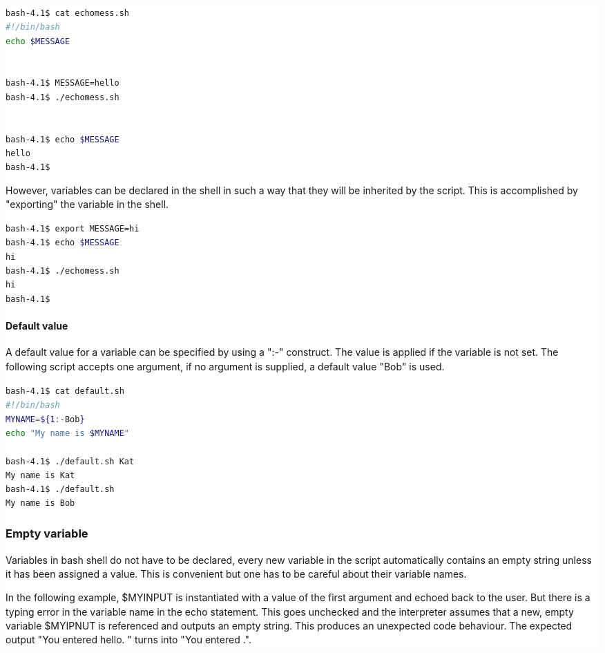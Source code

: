 ```bash
bash-4.1$ cat echomess.sh
#!/bin/bash
echo $MESSAGE


bash-4.1$ MESSAGE=hello
bash-4.1$ ./echomess.sh


bash-4.1$ echo $MESSAGE 
hello
bash-4.1$
```

However, variables can be declared in the shell in such a way that they will be inherited by the script.  This is accomplished by "exporting" the variable in the shell.

```bash
bash-4.1$ export MESSAGE=hi
bash-4.1$ echo $MESSAGE
hi
bash-4.1$ ./echomess.sh
hi
bash-4.1$
```



#### Default value
A default value for a variable can be specified by using a ":-" construct.  The value is applied if the variable is not set. The following script accepts one argument, if no argument is supplied, a default value "Bob" is used.

```bash
bash-4.1$ cat default.sh
#!/bin/bash
MYNAME=${1:-Bob}
echo "My name is $MYNAME"

bash-4.1$ ./default.sh Kat
My name is Kat
bash-4.1$ ./default.sh
My name is Bob
```

### Empty variable

Variables in bash shell do not have to be declared, every new variable in the script automatically contains an empty string unless it has been assigned a value.  This is convenient but one has to be careful about their variable names.

In the following example, $MYINPUT is instantiated with a value of the first argument and echoed back to the user.  But there is a typing error in the variable name in the echo statement.  This goes unchecked and the interpreter assumes that a new, empty variable $MYIPNUT is referenced and outputs an empty string.  This produces an unexpected code behaviour.  The expected output "You entered hello. " turns into "You entered  .".
